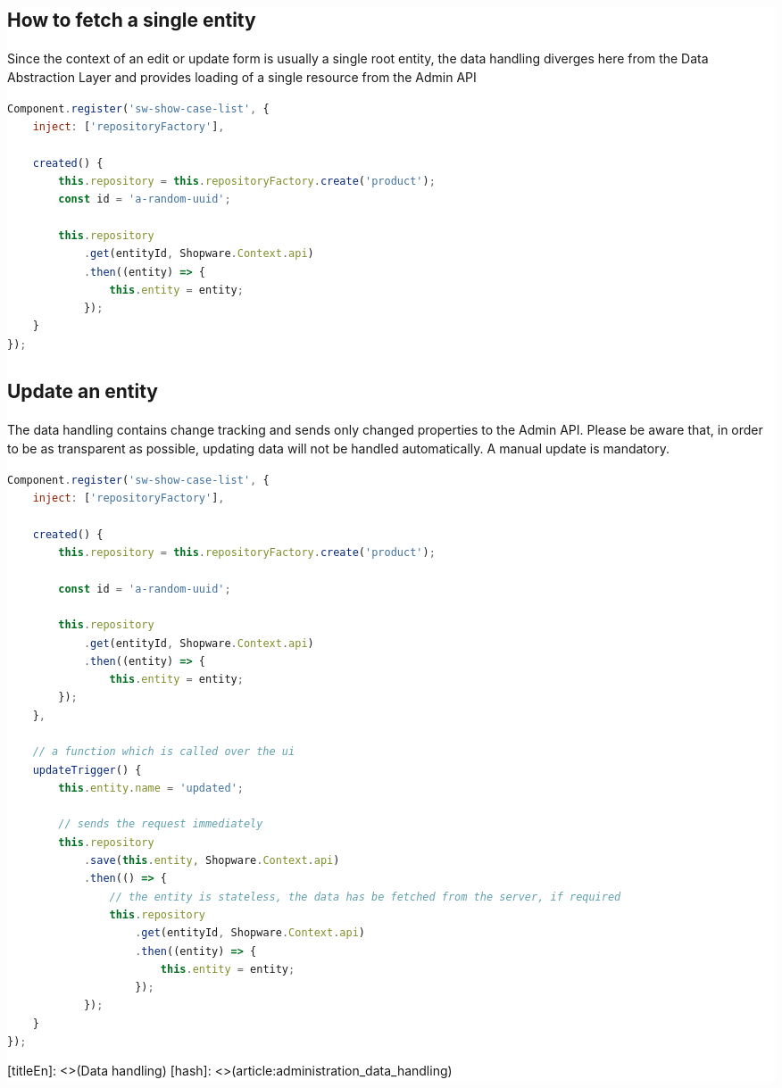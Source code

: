 ## How to fetch a single entity

Since the context of an edit or update form is usually a single root entity, the data handling diverges here from the Data Abstraction Layer and provides loading of a single resource from the Admin API

```javascript
Component.register('sw-show-case-list', {
    inject: ['repositoryFactory'],
    
    created() {
        this.repository = this.repositoryFactory.create('product');
        const id = 'a-random-uuid';
        
        this.repository
            .get(entityId, Shopware.Context.api)
            .then((entity) => {
                this.entity = entity;
            });
    }
});
```
## Update an entity

The data handling contains change tracking and sends only changed properties to the Admin API. Please be aware that, in order to be as transparent as possible, updating data will not be handled automatically. A manual update is mandatory. 

```javascript
Component.register('sw-show-case-list', {
    inject: ['repositoryFactory'],
    
    created() {
        this.repository = this.repositoryFactory.create('product');
        
        const id = 'a-random-uuid';
        
        this.repository
            .get(entityId, Shopware.Context.api)
            .then((entity) => {
                this.entity = entity;
        });
    },
    
    // a function which is called over the ui
    updateTrigger() {
        this.entity.name = 'updated';
        
        // sends the request immediately
        this.repository
            .save(this.entity, Shopware.Context.api)
            .then(() => {            
                // the entity is stateless, the data has be fetched from the server, if required
                this.repository
                    .get(entityId, Shopware.Context.api)
                    .then((entity) => {
                        this.entity = entity;
                    });
            });
    }
});
```


[titleEn]: <>(Data handling)
[hash]: <>(article:administration_data_handling)